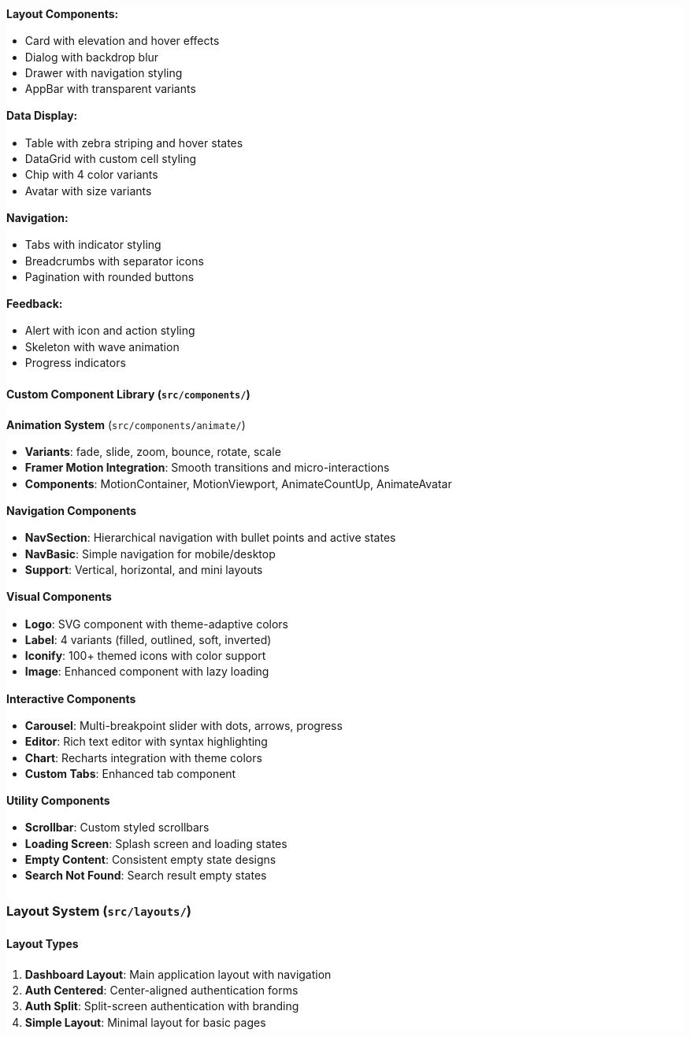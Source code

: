**Layout Components:**
- Card with elevation and hover effects
- Dialog with backdrop blur
- Drawer with navigation styling
- AppBar with transparent variants

**Data Display:**
- Table with zebra striping and hover states
- DataGrid with custom cell styling
- Chip with 4 color variants
- Avatar with size variants

**Navigation:**
- Tabs with indicator styling
- Breadcrumbs with separator icons
- Pagination with rounded buttons

**Feedback:**
- Alert with icon and action styling
- Skeleton with wave animation
- Progress indicators

#### Custom Component Library (`src/components/`)

**Animation System** (`src/components/animate/`)
- **Variants**: fade, slide, zoom, bounce, rotate, scale
- **Framer Motion Integration**: Smooth transitions and micro-interactions
- **Components**: MotionContainer, MotionViewport, AnimateCountUp, AnimateAvatar

**Navigation Components**
- **NavSection**: Hierarchical navigation with bullet points and active states
- **NavBasic**: Simple navigation for mobile/desktop
- **Support**: Vertical, horizontal, and mini layouts

**Visual Components**
- **Logo**: SVG component with theme-adaptive colors
- **Label**: 4 variants (filled, outlined, soft, inverted)
- **Iconify**: 100+ themed icons with color support
- **Image**: Enhanced component with lazy loading

**Interactive Components**
- **Carousel**: Multi-breakpoint slider with dots, arrows, progress
- **Editor**: Rich text editor with syntax highlighting
- **Chart**: Recharts integration with theme colors
- **Custom Tabs**: Enhanced tab component

**Utility Components**
- **Scrollbar**: Custom styled scrollbars
- **Loading Screen**: Splash screen and loading states
- **Empty Content**: Consistent empty state designs
- **Search Not Found**: Search result empty states

### Layout System (`src/layouts/`)

#### Layout Types
1. **Dashboard Layout**: Main application layout with navigation
2. **Auth Centered**: Center-aligned authentication forms
3. **Auth Split**: Split-screen authentication with branding
4. **Simple Layout**: Minimal layout for basic pages
